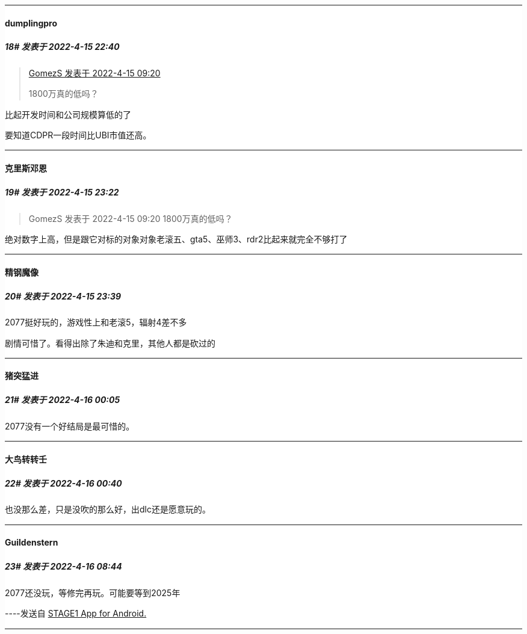 *****

####  dumplingpro  
##### 18#       发表于 2022-4-15 22:40

<blockquote><a href="httphttps://bbs.saraba1st.com/2b/forum.php?mod=redirect&amp;goto=findpost&amp;pid=55457709&amp;ptid=2064553" target="_blank">GomezS 发表于 2022-4-15 09:20</a>

1800万真的低吗？</blockquote>
比起开发时间和公司规模算低的了

要知道CDPR一段时间比UBI市值还高。

*****

####  克里斯邓恩  
##### 19#       发表于 2022-4-15 23:22

<blockquote>GomezS 发表于 2022-4-15 09:20
1800万真的低吗？</blockquote>
绝对数字上高，但是跟它对标的对象对象老滚五、gta5、巫师3、rdr2比起来就完全不够打了

*****

####  精钢魔像  
##### 20#       发表于 2022-4-15 23:39

2077挺好玩的，游戏性上和老滚5，辐射4差不多

剧情可惜了。看得出除了朱迪和克里，其他人都是砍过的

*****

####  猪突猛进  
##### 21#       发表于 2022-4-16 00:05

2077没有一个好结局是最可惜的。

*****

####  大鸟转转壬  
##### 22#       发表于 2022-4-16 00:40

也没那么差，只是没吹的那么好，出dlc还是愿意玩的。

*****

####  Guildenstern  
##### 23#       发表于 2022-4-16 08:44

2077还没玩，等修完再玩。可能要等到2025年

----发送自 [STAGE1 App for Android.](http://stage1.5j4m.com/?1.37)

*****
